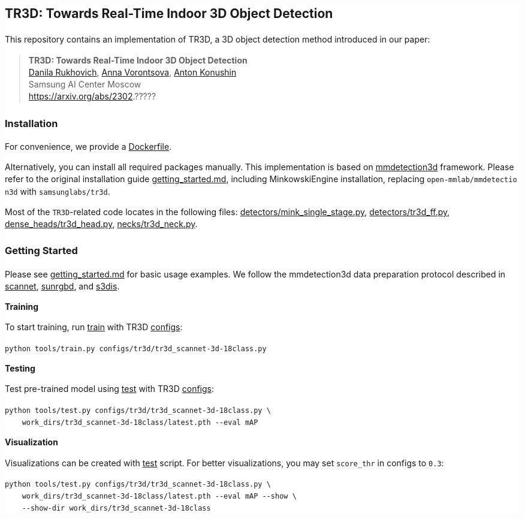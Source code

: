 ## TR3D: Towards Real-Time Indoor 3D Object Detection

This repository contains an implementation of TR3D, a 3D object detection method introduced in our paper:

> **TR3D: Towards Real-Time Indoor 3D Object Detection**<br>
> [Danila Rukhovich](https://github.com/filaPro),
> [Anna Vorontsova](https://github.com/highrut),
> [Anton Konushin](https://scholar.google.com/citations?user=ZT_k-wMAAAAJ)
> <br>
> Samsung AI Center Moscow <br>
> https://arxiv.org/abs/2302.?????

### Installation
For convenience, we provide a [Dockerfile](docker/Dockerfile).

Alternatively, you can install all required packages manually. This implementation is based on [mmdetection3d](https://github.com/open-mmlab/mmdetection3d) framework.
Please refer to the original installation guide [getting_started.md](docs/getting_started.md), including MinkowskiEngine installation, replacing `open-mmlab/mmdetection3d` with `samsunglabs/tr3d`.


Most of the `TR3D`-related code locates in the following files: 
[detectors/mink_single_stage.py](mmdet3d/models/detectors/mink_single_stage.py),
[detectors/tr3d_ff.py](mmdet3d/models/detectors/tr3d_ff.py),
[dense_heads/tr3d_head.py](mmdet3d/models/dense_heads/tr3d_head.py),
[necks/tr3d_neck.py](mmdet3d/models/necks/tr3d_neck.py).

### Getting Started

Please see [getting_started.md](docs/getting_started.md) for basic usage examples.
We follow the mmdetection3d data preparation protocol described in [scannet](data/scannet), [sunrgbd](data/sunrgbd), and [s3dis](data/s3dis).

**Training**

To start training, run [train](tools/train.py) with TR3D [configs](configs/tr3d):
```shell
python tools/train.py configs/tr3d/tr3d_scannet-3d-18class.py
```

**Testing**

Test pre-trained model using [test](tools/dist_test.sh) with TR3D [configs](configs/tr3d):
```shell
python tools/test.py configs/tr3d/tr3d_scannet-3d-18class.py \
    work_dirs/tr3d_scannet-3d-18class/latest.pth --eval mAP
```

**Visualization**

Visualizations can be created with [test](tools/test.py) script. 
For better visualizations, you may set `score_thr` in configs to `0.3`:
```shell
python tools/test.py configs/tr3d/tr3d_scannet-3d-18class.py \
    work_dirs/tr3d_scannet-3d-18class/latest.pth --eval mAP --show \
    --show-dir work_dirs/tr3d_scannet-3d-18class
```
